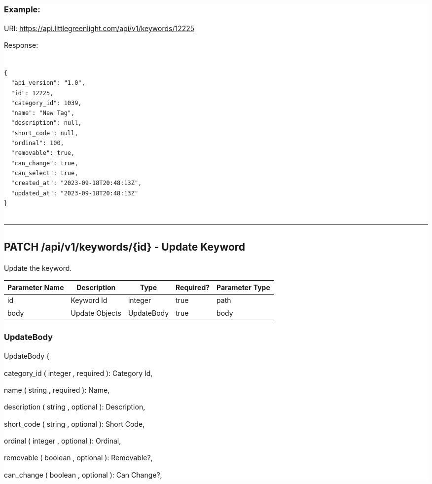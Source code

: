 
### Example:

URI: https://api.littlegreenlight.com/api/v1/keywords/12225

Response:

```
                  
{
  "api_version": "1.0",
  "id": 12225,
  "category_id": 1039,
  "name": "New Tag",
  "description": null,
  "short_code": null,
  "ordinal": 100,
  "removable": true,
  "can_change": true,
  "can_select": true,
  "created_at": "2023-09-18T20:48:13Z",
  "updated_at": "2023-09-18T20:48:13Z"
}
                
```


* * *

PATCH /api/v1/keywords/{id} - Update Keyword
--------------------------------------------

Update the keyword.


|Parameter Name|Description   |Type      |Required?|Parameter Type|
|--------------|--------------|----------|---------|--------------|
|id            |Keyword Id    |integer   |true     |path          |
|body          |Update Objects|UpdateBody|true     |body          |


### UpdateBody

UpdateBody {

category\_id ( integer , required ): Category Id,

name ( string , required ): Name,

description ( string , optional ): Description,

short\_code ( string , optional ): Short Code,

ordinal ( integer , optional ): Ordinal,

removable ( boolean , optional ): Removable?,

can\_change ( boolean , optional ): Can Change?,
